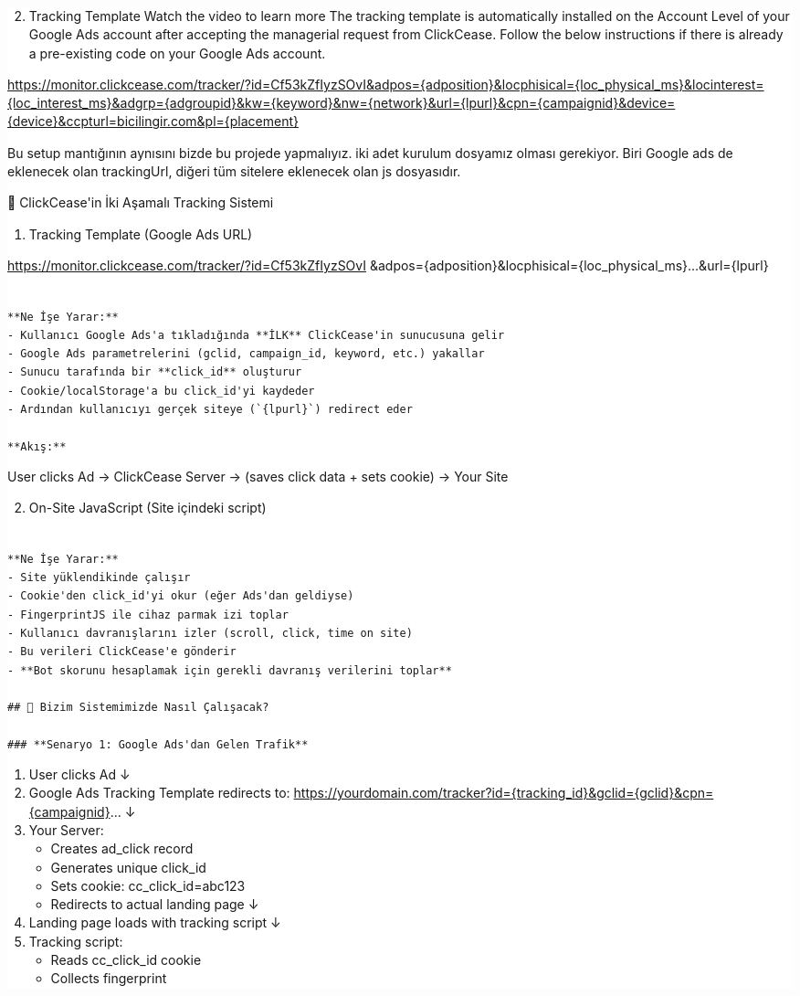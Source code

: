 
2. Tracking Template 
Watch the video to learn more
The tracking template is automatically installed on the Account Level of your Google Ads account after accepting the managerial request from ClickCease. Follow the below instructions if there is already a pre-existing code on your Google Ads account.

https://monitor.clickcease.com/tracker/?id=Cf53kZfIyzSOvI&adpos={adposition}&locphisical={loc_physical_ms}&locinterest={loc_interest_ms}&adgrp={adgroupid}&kw={keyword}&nw={network}&url={lpurl}&cpn={campaignid}&device={device}&ccpturl=bicilingir.com&pl={placement}



Bu setup mantığının aynısını bizde bu projede yapmalıyız. iki adet kurulum dosyamız olması gerekiyor. Biri Google ads de eklenecek olan trackingUrl, diğeri tüm sitelere eklenecek olan js dosyasıdır. 



🎯 ClickCease'in İki Aşamalı Tracking Sistemi
1. Tracking Template (Google Ads URL)

https://monitor.clickcease.com/tracker/?id=Cf53kZfIyzSOvI
&adpos={adposition}&locphisical={loc_physical_ms}...&url={lpurl}
```

**Ne İşe Yarar:**
- Kullanıcı Google Ads'a tıkladığında **İLK** ClickCease'in sunucusuna gelir
- Google Ads parametrelerini (gclid, campaign_id, keyword, etc.) yakallar
- Sunucu tarafında bir **click_id** oluşturur
- Cookie/localStorage'a bu click_id'yi kaydeder
- Ardından kullanıcıyı gerçek siteye (`{lpurl}`) redirect eder

**Akış:**
```
User clicks Ad → ClickCease Server → (saves click data + sets cookie) → Your Site


2. On-Site JavaScript (Site içindeki script)
<script src='https://www.clickcease.com/monitor/stat.js'></script>
```

**Ne İşe Yarar:**
- Site yüklendikinde çalışır
- Cookie'den click_id'yi okur (eğer Ads'dan geldiyse)
- FingerprintJS ile cihaz parmak izi toplar
- Kullanıcı davranışlarını izler (scroll, click, time on site)
- Bu verileri ClickCease'e gönderir
- **Bot skorunu hesaplamak için gerekli davranış verilerini toplar**

## 🔄 Bizim Sistemimizde Nasıl Çalışacak?

### **Senaryo 1: Google Ads'dan Gelen Trafik**
```
1. User clicks Ad
   ↓
2. Google Ads Tracking Template redirects to:
   https://yourdomain.com/tracker?id={tracking_id}&gclid={gclid}&cpn={campaignid}...
   ↓
3. Your Server:
   - Creates ad_click record
   - Generates unique click_id
   - Sets cookie: cc_click_id=abc123
   - Redirects to actual landing page
   ↓
4. Landing page loads with tracking script
   ↓
5. Tracking script:
   - Reads cc_click_id cookie
   - Collects fingerprint